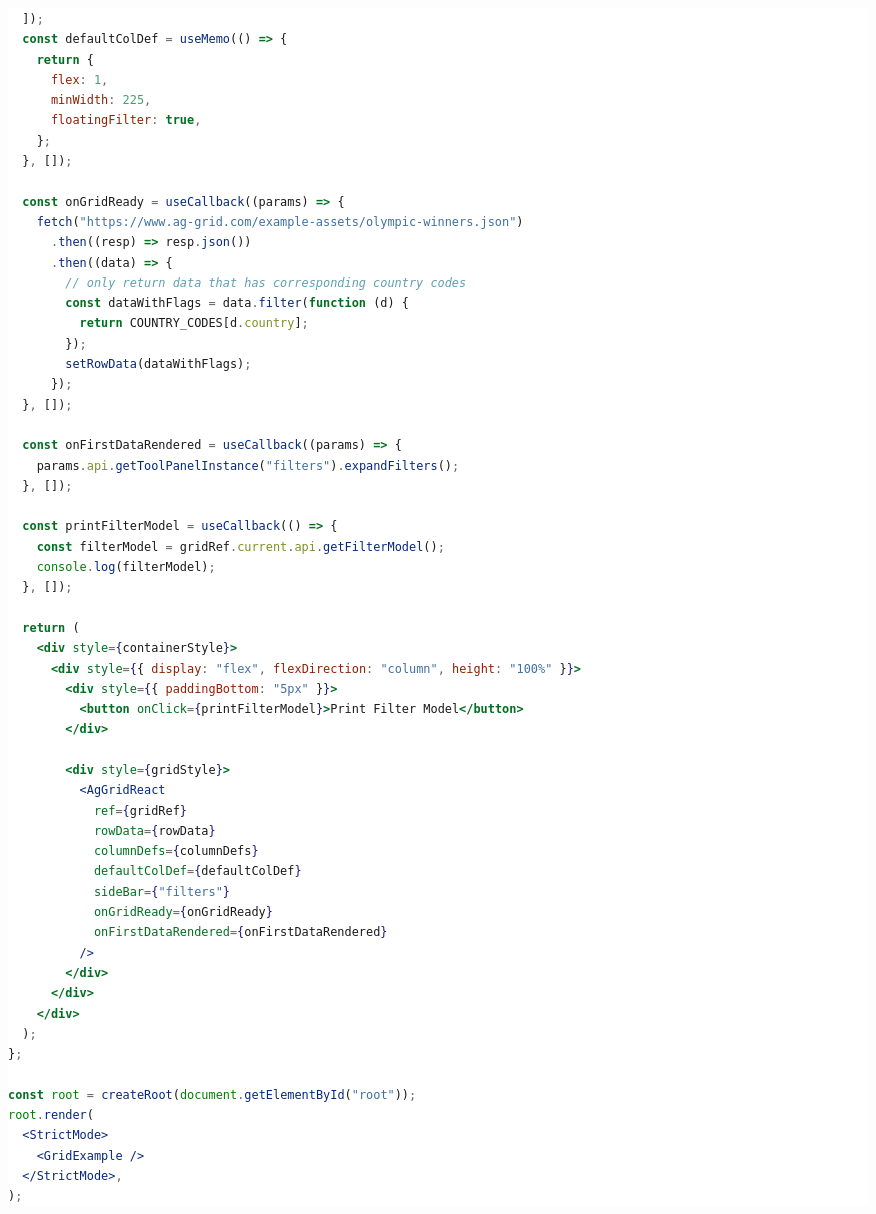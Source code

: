 ```jsx
  ]);
  const defaultColDef = useMemo(() => {
    return {
      flex: 1,
      minWidth: 225,
      floatingFilter: true,
    };
  }, []);

  const onGridReady = useCallback((params) => {
    fetch("https://www.ag-grid.com/example-assets/olympic-winners.json")
      .then((resp) => resp.json())
      .then((data) => {
        // only return data that has corresponding country codes
        const dataWithFlags = data.filter(function (d) {
          return COUNTRY_CODES[d.country];
        });
        setRowData(dataWithFlags);
      });
  }, []);

  const onFirstDataRendered = useCallback((params) => {
    params.api.getToolPanelInstance("filters").expandFilters();
  }, []);

  const printFilterModel = useCallback(() => {
    const filterModel = gridRef.current.api.getFilterModel();
    console.log(filterModel);
  }, []);

  return (
    <div style={containerStyle}>
      <div style={{ display: "flex", flexDirection: "column", height: "100%" }}>
        <div style={{ paddingBottom: "5px" }}>
          <button onClick={printFilterModel}>Print Filter Model</button>
        </div>

        <div style={gridStyle}>
          <AgGridReact
            ref={gridRef}
            rowData={rowData}
            columnDefs={columnDefs}
            defaultColDef={defaultColDef}
            sideBar={"filters"}
            onGridReady={onGridReady}
            onFirstDataRendered={onFirstDataRendered}
          />
        </div>
      </div>
    </div>
  );
};

const root = createRoot(document.getElementById("root"));
root.render(
  <StrictMode>
    <GridExample />
  </StrictMode>,
);

```
